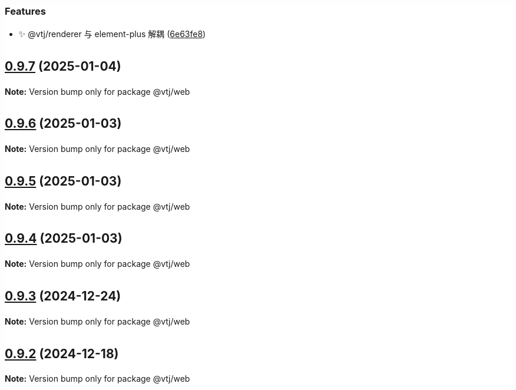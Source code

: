 ### Features

* ✨ @vtj/renderer 与 element-plus 解耦 ([6e63fe8](https://gitee.com/newgateway/vtj/commits/6e63fe81bf5e7047f1c621277b9104d2b44b02bd))





## [0.9.7](https://gitee.com/newgateway/vtj/compare/@vtj/web@0.9.6...@vtj/web@0.9.7) (2025-01-04)

**Note:** Version bump only for package @vtj/web





## [0.9.6](https://gitee.com/newgateway/vtj/compare/@vtj/web@0.9.5...@vtj/web@0.9.6) (2025-01-03)

**Note:** Version bump only for package @vtj/web





## [0.9.5](https://gitee.com/newgateway/vtj/compare/@vtj/web@0.9.4...@vtj/web@0.9.5) (2025-01-03)

**Note:** Version bump only for package @vtj/web





## [0.9.4](https://gitee.com/newgateway/vtj/compare/@vtj/web@0.9.3...@vtj/web@0.9.4) (2025-01-03)

**Note:** Version bump only for package @vtj/web





## [0.9.3](https://gitee.com/newgateway/vtj/compare/@vtj/web@0.9.2...@vtj/web@0.9.3) (2024-12-24)

**Note:** Version bump only for package @vtj/web





## [0.9.2](https://gitee.com/newgateway/vtj/compare/@vtj/web@0.9.1...@vtj/web@0.9.2) (2024-12-18)

**Note:** Version bump only for package @vtj/web



